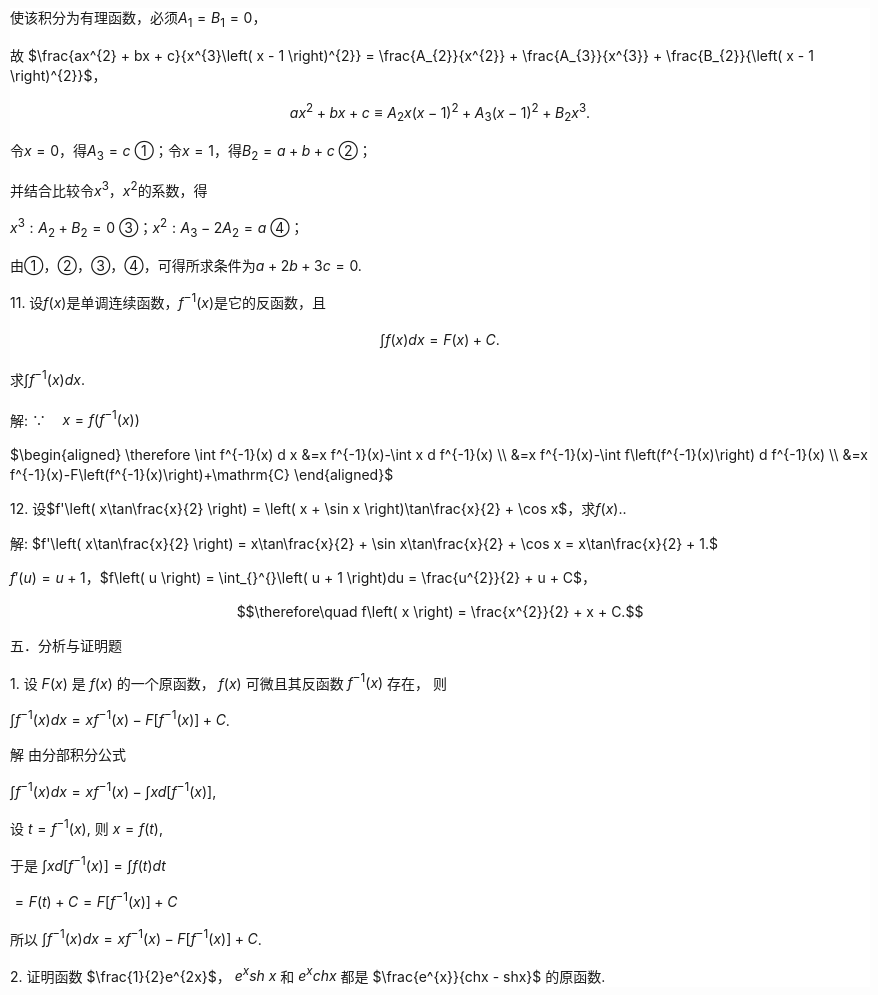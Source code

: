 使该积分为有理函数，必须$A_{1} = B_{1} = 0$，

故 $\frac{ax^{2} + bx + c}{x^{3}\left( x - 1 \right)^{2}} = \frac{A_{2}}{x^{2}} + \frac{A_{3}}{x^{3}} + \frac{B_{2}}{\left( x - 1 \right)^{2}}$，

$$ax^{2} + bx + c \equiv A_{2}x\left( x - 1 \right)^{2} + A_{3}\left( x - 1 \right)^{2} + B_{2}x^{3}.$$

令$x = 0$，得$A_{3} = c$ ①；令$x = 1$，得$B_{2} = a + b + c$ ②；

并结合比较令$x^{3}$，$x^{2}$的系数，得

$x^{3}:A_{2} + B_{2} = 0$ ③；$x^{2}:A_{3} - 2A_{2} = a$ ④；

由①，②，③，④，可得所求条件为$a + 2b + 3c = 0.$

11\. 设$f\left( x \right)$是单调连续函数，$f^{- 1}\left( x \right)$是它的反函数，且

$$\int_{}^{}{f\left( x \right)}dx = F\left( x \right) + C.$$

求$\int_{}^{}{f^{- 1}\left( x \right)}{dx.}$

解: $\because\quad x = f\left( f^{- 1}\left( x \right) \right)$

$\begin{aligned} \therefore \int f^{-1}(x) d x &=x f^{-1}(x)-\int x d f^{-1}(x) \\ &=x f^{-1}(x)-\int f\left(f^{-1}(x)\right) d f^{-1}(x) \\ &=x f^{-1}(x)-F\left(f^{-1}(x)\right)+\mathrm{C} \end{aligned}$



12\. 设$f'\left( x\tan\frac{x}{2} \right) = \left( x + \sin x \right)\tan\frac{x}{2} + \cos x$，求$f\left( x \right).$.

解: $f'\left( x\tan\frac{x}{2} \right) = x\tan\frac{x}{2} + \sin x\tan\frac{x}{2} + \cos x = x\tan\frac{x}{2} + 1.$

$f'\left( u \right) = u + 1$，$f\left( u \right) = \int_{}^{}\left( u + 1 \right)du = \frac{u^{2}}{2} + u + C$，

$$\therefore\quad f\left( x \right) = \frac{x^{2}}{2} + x + C.$$

五．分析与证明题

1\. 设 $F\left( x \right)$ 是 $f(x)$ 的一个原函数， $f\left( x \right)$ 可微且其反函数 $f^{- 1}\left( x \right)$ 存在， 则

$\int f^{- 1}\left( x \right)dx = xf^{- 1}\left( x \right) - F\left\lbrack f^{- 1}\left( x \right) \right\rbrack + C$.

解 由分部积分公式

$\int f^{- 1}\left( x \right)dx = xf^{- 1}\left( x \right) - \int xd\left\lbrack f^{- 1}\left( x \right) \right\rbrack$,

设 $t = f^{- 1}\left( x \right)$, 则 $x = f\left( t \right)$,

于是 $\int xd\left\lbrack f^{- 1}\left( x \right) \right\rbrack = \int f\left( t \right)dt$

$= F\left( t \right) + C = F\left\lbrack f^{- 1}\left( x \right) \right\rbrack + C$

所以 $\int f^{- 1}(x)dx = xf^{- 1}(x) - F\left\lbrack f^{- 1}(x) \right\rbrack + C$.

2\. 证明函数 $\frac{1}{2}e^{2x}$， $e^{x}{sh\ }x$ 和 $e^{x}{ch}x$ 都是 $\frac{e^{x}}{chx - shx}$ 的原函数.
